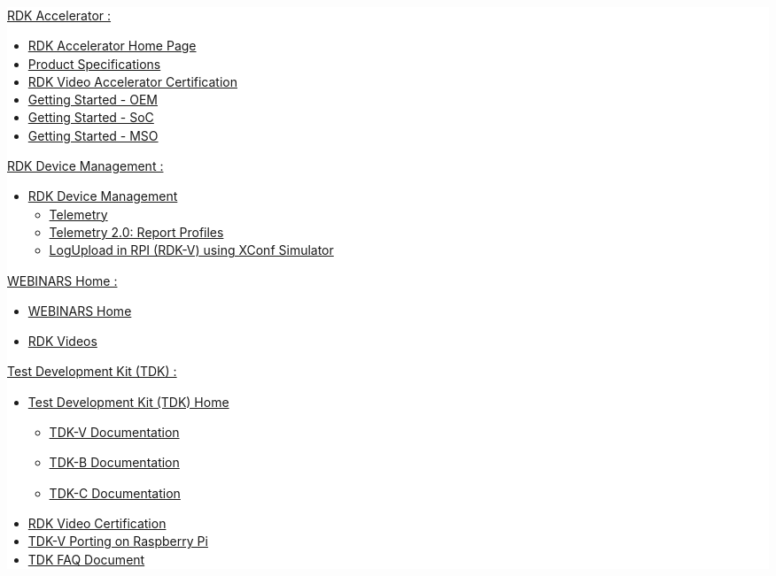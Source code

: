   

<u>RDK Accelerator :</u>

-   [RDK Accelerator Home
    Page](https://wiki.rdkcentral.com/display/RDK/RDK+Accelerator+Home+Page)
-   <a href="https://wiki.rdkcentral.com/display/RDK/Product+Specifications"
    rel="nofollow">Product Specifications</a>
-   <a
    href="https://wiki.rdkcentral.com/display/TDK/RDK+Video+Accelerator+Certification"
    rel="nofollow">RDK Video Accelerator Certification</a>
-   <a href="https://wiki.rdkcentral.com/display/RDK/Getting+Started+-+OEM"
    rel="nofollow">Getting Started - OEM</a>
-   <a href="https://wiki.rdkcentral.com/display/RDK/Getting+Started+-+SoC"
    rel="nofollow">Getting Started - SoC</a>
-   <a href="https://wiki.rdkcentral.com/display/RDK/Getting+Started+-+MSO"
    rel="nofollow">Getting Started - MSO</a>

  

<u>RDK Device Management :</u>

-   <a
    href="https://developer.rdkcentral.com/documentation/documentation/device_management/"
    class="external-link" rel="nofollow">RDK Device Management</a>
    -   <a
        href="https://developer.rdkcentral.com/documentation/documentation/device_management/telemetry/"
        class="external-link" rel="nofollow">Telemetry</a>
    -   <a
        href="https://developer.rdkcentral.com/documentation/documentation/device_management/telemetry_2/"
        class="external-link" rel="nofollow">Telemetry 2.0: Report Profiles</a>
    -   <a
        href="https://developer.rdkcentral.com/documentation/documentation/device_management/log_upload/"
        class="external-link" rel="nofollow">LogUpload in RPI (RDK-V) using
        XConf Simulator</a>

<u>WEBINARS Home :</u>

-   [WEBINARS
    Home](https://wiki.rdkcentral.com/display/WEBINARS/WEBINARS+Home)

-   [RDK Videos](https://wiki.rdkcentral.com/display/RDK/RDK+Videos)

  

<u>Test Development Kit (TDK) :</u>

-   [Test Development Kit (TDK)
    Home](https://wiki.rdkcentral.com/display/TDK/Test+Development+Kit+%28TDK%29+Home)
    -   <a href="https://wiki.rdkcentral.com/display/TDK/TDK-V+Documentation"
        rel="nofollow">TDK-V Documentation</a>

    -   <a href="https://wiki.rdkcentral.com/display/TDK/TDK-B+Documentation"
        rel="nofollow">TDK-B Documentation</a>

    -   <a href="https://wiki.rdkcentral.com/display/TDK/TDK-C+Documentation"
        rel="nofollow">TDK-C Documentation</a>
-   <a
    href="https://wiki.rdkcentral.com/display/TDK/RDK+Video+Certification"
    rel="nofollow">RDK Video Certification</a>
-   <a
    href="https://wiki.rdkcentral.com/display/TDK/TDK-V+Porting+on+RaspberryPi"
    rel="nofollow">TDK-V Porting on Raspberry Pi</a>
-   <a href="https://wiki.rdkcentral.com/display/TDK/TDK+FAQ+Document"
    rel="nofollow">TDK FAQ Document</a>
